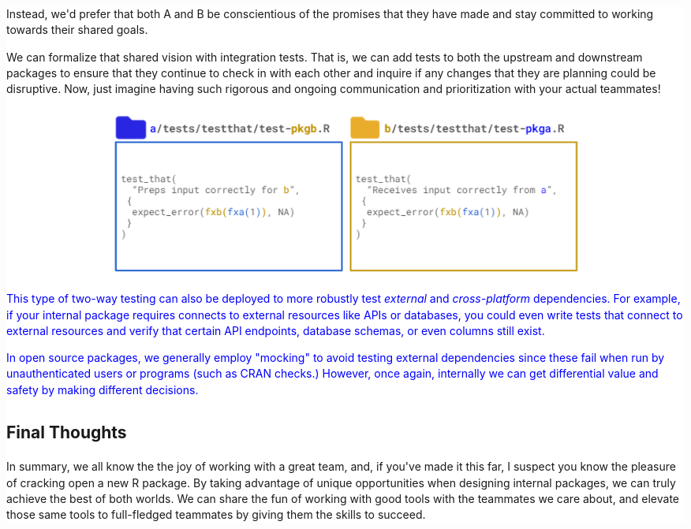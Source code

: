 </div>

Instead, we'd prefer that both A and B be conscientious of the promises that they have made and stay committed to working towards their shared goals.

We can formalize that shared vision with integration tests. That is, we can add tests to both the upstream and downstream packages to ensure that they continue to check in with each other and inquire if any changes that they are planning could be disruptive. Now, just imagine having such rigorous and ongoing communication and prioritization with your actual teammates!

<div class="highlight">

<img src="test-2.PNG" width="70%" style="display: block; margin: auto;" />

</div>

<span style="color: blue;">

This type of two-way testing can also be deployed to more robustly test *external* and *cross-platform* dependencies. For example, if your internal package requires connects to external resources like APIs or databases, you could even write tests that connect to external resources and verify that certain API endpoints, database schemas, or even columns still exist.

In open source packages, we generally employ "mocking" to avoid testing external dependencies since these fail when run by unauthenticated users or programs (such as CRAN checks.) However, once again, internally we can get differential value and safety by making different decisions.

</span>

Final Thoughts
--------------

In summary, we all know the the joy of working with a great team, and, if you've made it this far, I suspect you know the pleasure of cracking open a new R package. By taking advantage of unique opportunities when designing internal packages, we can truly achieve the best of both worlds. We can share the fun of working with good tools with the teammates we care about, and elevate those same tools to full-fledged teammates by giving them the skills to succeed.
